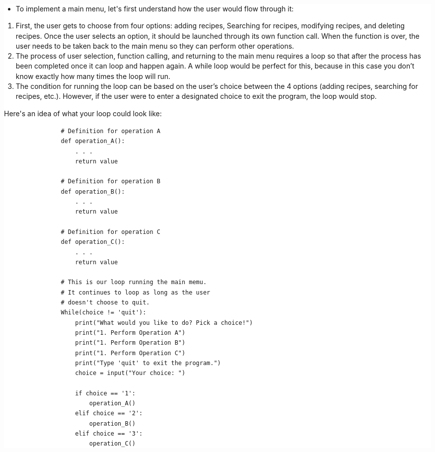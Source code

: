   - To implement a main menu, let's first understand how the user would flow through it:
  1. First, the user gets to choose from four options: adding recipes, Searching for recipes, modifying recipes, and deleting recipes. Once the user selects an option, it should be launched through its own function call. When the function is over, the user needs to be taken back to the main menu so they can perform other operations.
  2. The process of user selection, function calling, and returning to the main menu requires a loop so that after the process has been completed once it can loop and happen again. A while loop would be perfect for this, because in this case you don’t know exactly how many times the loop will run.
  3. The condition for running the loop can be based on the user’s choice between the 4 options (adding recipes, searching for recipes, etc.). However, if the user were to enter a designated choice to exit the program, the loop would stop.

  Here's an idea of what your loop could look like:

                    # Definition for operation A
                    def operation_A():
                        . . .
                        return value

                    # Definition for operation B
                    def operation_B():
                        . . .
                        return value

                    # Definition for operation C
                    def operation_C():
                        . . .
                        return value

                    # This is our loop running the main memu.
                    # It continues to loop as long as the user
                    # doesn't choose to quit.
                    While(choice != 'quit'):
                        print("What would you like to do? Pick a choice!")
                        print("1. Perform Operation A")
                        print("1. Perform Operation B")
                        print("1. Perform Operation C")
                        print("Type 'quit' to exit the program.")
                        choice = input("Your choice: ")

                        if choice == '1':
                            operation_A()
                        elif choice == '2':
                            operation_B()
                        elif choice == '3':
                            operation_C()

